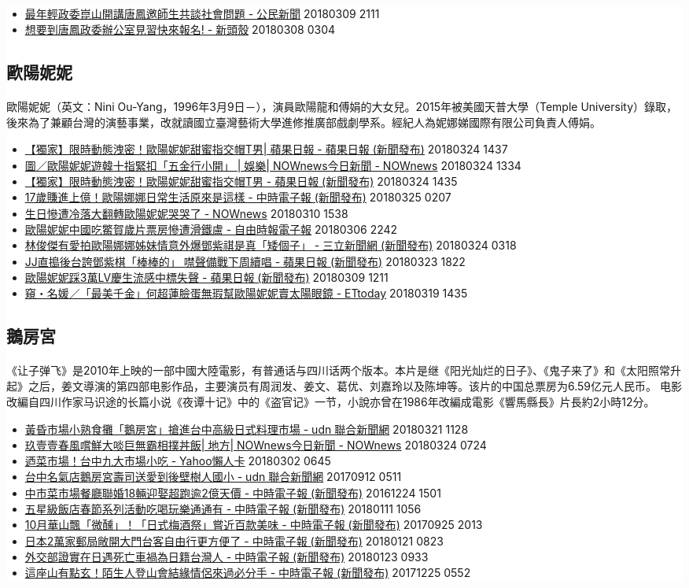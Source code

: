 - [最年輕政委崑山開講唐鳳邀師生共談社會問題 - 公民新聞](https://www.peopo.org/news/360923 "最年輕政委崑山開講唐鳳邀師生共談社會問題 - 公民新聞") 20180309 2111
- [想要到唐鳳政委辦公室見習快來報名! - 新頭殼](https://newtalk.tw/news/view/2018-03-08/116608 "想要到唐鳳政委辦公室見習快來報名! - 新頭殼") 20180308 0304

## 歐陽妮妮

歐陽妮妮（英文：Nini Ou-Yang，1996年3月9日－），演員歐陽龍和傅娟的大女兒。2015年被美國天普大學（Temple University）錄取，後來為了兼顧台灣的演藝事業，改就讀國立臺灣藝術大學進修推廣部戲劇學系。經紀人為妮娜娣國際有限公司負責人傅娟。
- [【獨家】限時動態洩密！歐陽妮妮甜蜜指交帽T男| 蘋果日報 - 蘋果日報 (新聞發布)](https://tw.appledaily.com/new/realtime/20180324/1321498/ "【獨家】限時動態洩密！歐陽妮妮甜蜜指交帽T男| 蘋果日報 - 蘋果日報 (新聞發布)") 20180324 1437
- [圖／歐陽妮妮遊韓十指緊扣「五金行小開」 | 娛樂| NOWnews今日新聞 - NOWnews](https://www.nownews.com/news/20180324/2723407 "圖／歐陽妮妮遊韓十指緊扣「五金行小開」 | 娛樂| NOWnews今日新聞 - NOWnews") 20180324 1334
- [【獨家】限時動態洩密！歐陽妮妮甜蜜指交帽T男 - 蘋果日報 (新聞發布)](https://tw.entertainment.appledaily.com/realtime/20180324/1321498/ "【獨家】限時動態洩密！歐陽妮妮甜蜜指交帽T男 - 蘋果日報 (新聞發布)") 20180324 1435
- [17歲賺進上億！歐陽娜娜日常生活原來是這樣 - 中時電子報 (新聞發布)](http://www.chinatimes.com/realtimenews/20180325001652-260404 "17歲賺進上億！歐陽娜娜日常生活原來是這樣 - 中時電子報 (新聞發布)") 20180325 0207
- [生日慘遭冷落大翻轉歐陽妮妮哭哭了 - NOWnews](https://www.nownews.com/news/20180310/2714726 "生日慘遭冷落大翻轉歐陽妮妮哭哭了 - NOWnews") 20180310 1538
- [歐陽妮妮中國吃鱉賀歲片票房慘遭滑鐵盧 - 自由時報電子報](http://ent.ltn.com.tw/news/breakingnews/2357788 "歐陽妮妮中國吃鱉賀歲片票房慘遭滑鐵盧 - 自由時報電子報") 20180306 2242
- [林俊傑有愛拍歐陽娜娜姊妹情意外爆鄧紫祺是真「矮個子」 - 三立新聞網 (新聞發布)](https://www.setn.com/News.aspx?NewsID=361099 "林俊傑有愛拍歐陽娜娜姊妹情意外爆鄧紫祺是真「矮個子」 - 三立新聞網 (新聞發布)") 20180324 0318
- [JJ直搗後台誇鄧紫棋「棒棒的」 噤聲備戰下周續唱 - 蘋果日報 (新聞發布)](https://tw.appledaily.com/new/realtime/20180324/1321079/ "JJ直搗後台誇鄧紫棋「棒棒的」 噤聲備戰下周續唱 - 蘋果日報 (新聞發布)") 20180323 1822
- [歐陽妮妮踩3萬LV慶生流感中標失聲 - 蘋果日報 (新聞發布)](https://tw.appledaily.com/new/realtime/20180309/1311495/ "歐陽妮妮踩3萬LV慶生流感中標失聲 - 蘋果日報 (新聞發布)") 20180309 1211
- [窺・名媛／「最美千金」何超蓮臉蛋無瑕幫歐陽妮妮賣太陽眼鏡 - ETtoday](https://fashion.ettoday.net/news/1133649 "窺・名媛／「最美千金」何超蓮臉蛋無瑕幫歐陽妮妮賣太陽眼鏡 - ETtoday") 20180319 1435

## 鵝房宮

《让子弹飞》是2010年上映的一部中國大陸電影，有普通话与四川话两个版本。本片是继《阳光灿烂的日子》、《鬼子来了》和《太阳照常升起》之后，姜文導演的第四部电影作品，主要演员有周润发、姜文、葛优、刘嘉玲以及陈坤等。该片的中国总票房为6.59亿元人民币。
电影改編自四川作家马识途的长篇小说《夜谭十记》中的《盗官记》一节，小說亦曾在1986年改編成電影《響馬縣長》片長約2小時12分。
- [黃昏市場小熟食攤「鵝房宮」搶進台中高級日式料理市場 - udn 聯合新聞網](https://udn.com/news/story/7241/3044187 "黃昏市場小熟食攤「鵝房宮」搶進台中高級日式料理市場 - udn 聯合新聞網") 20180321 1128
- [玖壹壹春風嚐鮮大啖巨無霸相撲丼飯| 地方| NOWnews今日新聞 - NOWnews](https://www.nownews.com/news/20180324/2723196 "玖壹壹春風嚐鮮大啖巨無霸相撲丼飯| 地方| NOWnews今日新聞 - NOWnews") 20180324 0724
- [迺菜市場！台中九大市場小吃 - Yahoo懶人卡](https://tw.youcard.yahoo.com/cardstack/0fca5b70-1d71-11e8-865a-a13ef427fff4 "迺菜市場！台中九大市場小吃 - Yahoo懶人卡") 20180302 0645
- [台中名氣店鵝房宮壽司送愛到後壁樹人國小 - udn 聯合新聞網](https://udn.com/news/story/7326/2696825 "台中名氣店鵝房宮壽司送愛到後壁樹人國小 - udn 聯合新聞網") 20170912 0511
- [中市菜市場餐廳聯婚18輛迎娶超跑逾2億天價 - 中時電子報 (新聞發布)](http://www.chinatimes.com/realtimenews/20161224003924-260405 "中市菜市場餐廳聯婚18輛迎娶超跑逾2億天價 - 中時電子報 (新聞發布)") 20161224 1501
- [五星級飯店春節系列活動吃喝玩樂通通有 - 中時電子報 (新聞發布)](http://www.chinatimes.com/realtimenews/20180111005296-260415 "五星級飯店春節系列活動吃喝玩樂通通有 - 中時電子報 (新聞發布)") 20180111 1056
- [10月華山飄「微醺」！「日式梅酒祭」嘗近百款美味 - 中時電子報 (新聞發布)](http://www.chinatimes.com/realtimenews/20170926000888-260415 "10月華山飄「微醺」！「日式梅酒祭」嘗近百款美味 - 中時電子報 (新聞發布)") 20170925 2013
- [日本2萬家郵局敞開大門台客自由行更方便了 - 中時電子報 (新聞發布)](http://www.chinatimes.com/realtimenews/20180121002202-260415 "日本2萬家郵局敞開大門台客自由行更方便了 - 中時電子報 (新聞發布)") 20180121 0823
- [外交部證實在日遇死亡車禍為日籍台灣人 - 中時電子報 (新聞發布)](http://www.chinatimes.com/realtimenews/20180123003772-260415 "外交部證實在日遇死亡車禍為日籍台灣人 - 中時電子報 (新聞發布)") 20180123 0933
- [這座山有點玄！陌生人登山會結緣情侶來過必分手 - 中時電子報 (新聞發布)](http://www.chinatimes.com/realtimenews/20171225002958-260415 "這座山有點玄！陌生人登山會結緣情侶來過必分手 - 中時電子報 (新聞發布)") 20171225 0552
